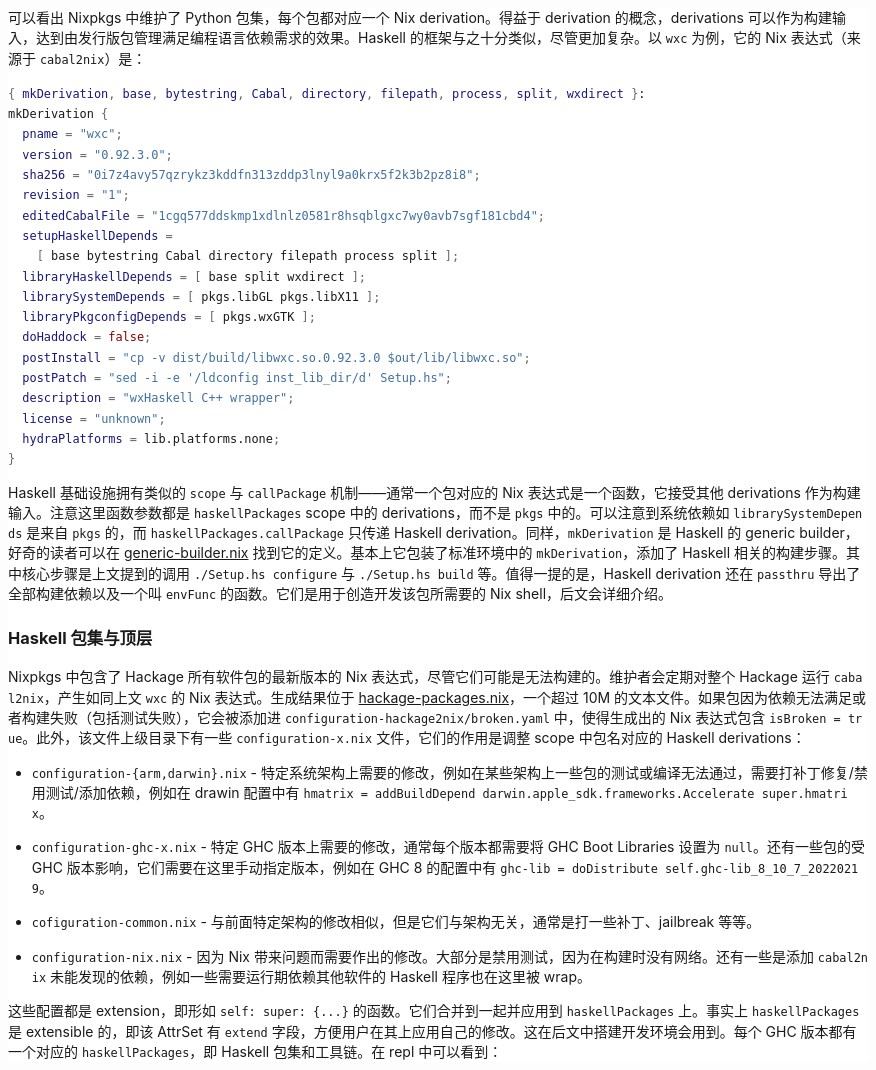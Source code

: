  可以看出 Nixpkgs 中维护了 Python 包集，每个包都对应一个 Nix derivation。得益于 derivation 的概念，derivations 可以作为构建输入，达到由发行版包管理满足编程语言依赖需求的效果。Haskell 的框架与之十分类似，尽管更加复杂。以 `wxc` 为例，它的 Nix 表达式（来源于 `cabal2nix`）是：

```nix
{ mkDerivation, base, bytestring, Cabal, directory, filepath, process, split, wxdirect }:
mkDerivation {
  pname = "wxc";
  version = "0.92.3.0";
  sha256 = "0i7z4avy57qzrykz3kddfn313zddp3lnyl9a0krx5f2k3b2pz8i8";
  revision = "1";
  editedCabalFile = "1cgq577ddskmp1xdlnlz0581r8hsqblgxc7wy0avb7sgf181cbd4";
  setupHaskellDepends =
    [ base bytestring Cabal directory filepath process split ];
  libraryHaskellDepends = [ base split wxdirect ];
  librarySystemDepends = [ pkgs.libGL pkgs.libX11 ];
  libraryPkgconfigDepends = [ pkgs.wxGTK ];
  doHaddock = false;
  postInstall = "cp -v dist/build/libwxc.so.0.92.3.0 $out/lib/libwxc.so";
  postPatch = "sed -i -e '/ldconfig inst_lib_dir/d' Setup.hs";
  description = "wxHaskell C++ wrapper";
  license = "unknown";
  hydraPlatforms = lib.platforms.none;
}
```

Haskell 基础设施拥有类似的 `scope` 与 `callPackage` 机制——通常一个包对应的 Nix 表达式是一个函数，它接受其他 derivations 作为构建输入。注意这里函数参数都是 `haskellPackages` scope 中的 derivations，而不是 `pkgs` 中的。可以注意到系统依赖如 `librarySystemDepends` 是来自 `pkgs` 的，而 `haskellPackages.callPackage` 只传递 Haskell derivation。同样，`mkDerivation` 是 Haskell 的 generic builder，好奇的读者可以在 [generic-builder.nix](https://github.com/NixOS/nixpkgs/blob/master/pkgs/development/haskell-modules/generic-builder.nix) 找到它的定义。基本上它包装了标准环境中的 `mkDerivation`，添加了 Haskell 相关的构建步骤。其中核心步骤是上文提到的调用 `./Setup.hs configure` 与 `./Setup.hs build` 等。值得一提的是，Haskell derivation 还在 `passthru` 导出了全部构建依赖以及一个叫 `envFunc` 的函数。它们是用于创造开发该包所需要的 Nix shell，后文会详细介绍。

### Haskell 包集与顶层

Nixpkgs 中包含了 Hackage 所有软件包的最新版本的 Nix 表达式，尽管它们可能是无法构建的。维护者会定期对整个 Hackage 运行 `cabal2nix`，产生如同上文 `wxc` 的 Nix 表达式。生成结果位于 [hackage-packages.nix](https://github.com/NixOS/nixpkgs/blob/master/pkgs/development/haskell-modules/hackage-packages.nix)，一个超过 10M 的文本文件。如果包因为依赖无法满足或者构建失败（包括测试失败），它会被添加进 `configuration-hackage2nix/broken.yaml` 中，使得生成出的 Nix 表达式包含 `isBroken = true`。此外，该文件上级目录下有一些 `configuration-x.nix` 文件，它们的作用是调整 scope 中包名对应的 Haskell derivations：

* `configuration-{arm,darwin}.nix` - 特定系统架构上需要的修改，例如在某些架构上一些包的测试或编译无法通过，需要打补丁修复/禁用测试/添加依赖，例如在 drawin 配置中有 `hmatrix = addBuildDepend darwin.apple_sdk.frameworks.Accelerate super.hmatrix`。

* `configuration-ghc-x.nix` - 特定 GHC 版本上需要的修改，通常每个版本都需要将 GHC Boot Libraries 设置为 `null`。还有一些包的受 GHC 版本影响，它们需要在这里手动指定版本，例如在 GHC 8 的配置中有 `ghc-lib = doDistribute self.ghc-lib_8_10_7_20220219`。

* `cofiguration-common.nix` - 与前面特定架构的修改相似，但是它们与架构无关，通常是打一些补丁、jailbreak 等等。

* `configuration-nix.nix` - 因为 Nix 带来问题而需要作出的修改。大部分是禁用测试，因为在构建时没有网络。还有一些是添加 `cabal2nix` 未能发现的依赖，例如一些需要运行期依赖其他软件的 Haskell 程序也在这里被 wrap。

这些配置都是 extension，即形如 `self: super: {...}` 的函数。它们合并到一起并应用到 `haskellPackages` 上。事实上 `haskellPackages` 是 extensible 的，即该 AttrSet 有 `extend` 字段，方便用户在其上应用自己的修改。这在后文中搭建开发环境会用到。每个 GHC 版本都有一个对应的 `haskellPackages`，即 Haskell 包集和工具链。在 repl 中可以看到：
